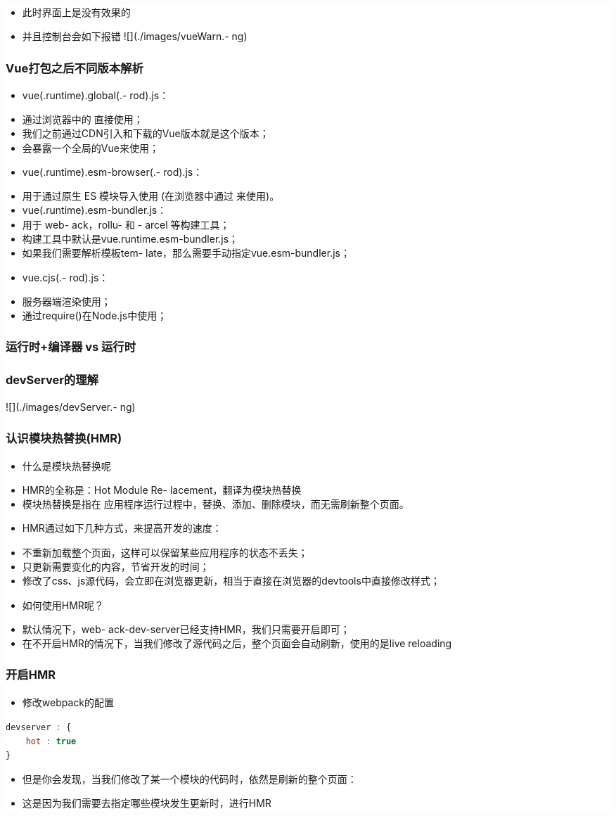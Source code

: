 * 此时界面上是没有效果的

- 并且控制台会如下报错
![](./images/vueWarn.- ng)

### Vue打包之后不同版本解析

* vue(.runtime).global(.- rod).js：
- 通过浏览器中的 <scri- t src=“...”> 直接使用；
- 我们之前通过CDN引入和下载的Vue版本就是这个版本；
- 会暴露一个全局的Vue来使用；

* vue(.runtime).esm-browser(.- rod).js：
- 用于通过原生 ES 模块导入使用 (在浏览器中通过 <scri- t ty- e="module"> 来使用)。
- vue(.runtime).esm-bundler.js：
- 用于 web- ack，rollu-  和 - arcel 等构建工具；
- 构建工具中默认是vue.runtime.esm-bundler.js；
- 如果我们需要解析模板tem- late，那么需要手动指定vue.esm-bundler.js；

* vue.cjs(.- rod).js：
- 服务器端渲染使用；
- 通过require()在Node.js中使用；

### 运行时+编译器 vs 运行时



### devServer的理解

![](./images/devServer.- ng)

### 认识模块热替换(HMR)

* 什么是模块热替换呢

- HMR的全称是：Hot Module Re- lacement，翻译为模块热替换
- 模块热替换是指在 应用程序运行过程中，替换、添加、删除模块，而无需刷新整个页面。

* HMR通过如下几种方式，来提高开发的速度：
- 不重新加载整个页面，这样可以保留某些应用程序的状态不丢失；
- 只更新需要变化的内容，节省开发的时间；
- 修改了css、js源代码，会立即在浏览器更新，相当于直接在浏览器的devtools中直接修改样式；
* 如何使用HMR呢？
- 默认情况下，web- ack-dev-server已经支持HMR，我们只需要开启即可；
- 在不开启HMR的情况下，当我们修改了源代码之后，整个页面会自动刷新，使用的是live reloading

### 开启HMR

* 修改webpack的配置

```js
devserver : {
    hot : true
}
```
* 但是你会发现，当我们修改了某一个模块的代码时，依然是刷新的整个页面：
- 这是因为我们需要去指定哪些模块发生更新时，进行HMR
